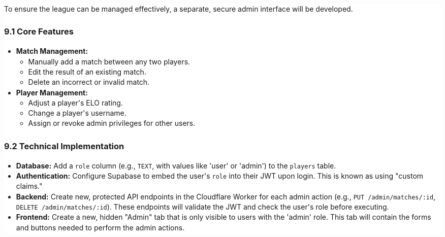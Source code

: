To ensure the league can be managed effectively, a separate, secure admin interface will be developed.

### 9.1 Core Features
*   **Match Management:**
    *   Manually add a match between any two players.
    *   Edit the result of an existing match.
    *   Delete an incorrect or invalid match.
*   **Player Management:**
    *   Adjust a player's ELO rating.
    *   Change a player's username.
    *   Assign or revoke admin privileges for other users.

### 9.2 Technical Implementation
*   **Database:** Add a `role` column (e.g., `TEXT`, with values like 'user' or 'admin') to the `players` table.
*   **Authentication:** Configure Supabase to embed the user's `role` into their JWT upon login. This is known as using "custom claims."
*   **Backend:** Create new, protected API endpoints in the Cloudflare Worker for each admin action (e.g., `PUT /admin/matches/:id`, `DELETE /admin/matches/:id`). These endpoints will validate the JWT and check the user's role before executing.
*   **Frontend:** Create a new, hidden "Admin" tab that is only visible to users with the 'admin' role. This tab will contain the forms and buttons needed to perform the admin actions.